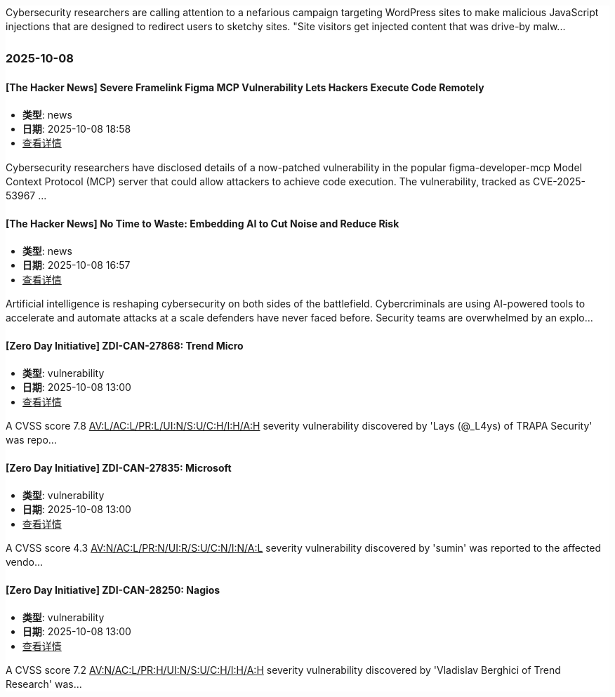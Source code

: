 Cybersecurity researchers are calling attention to a nefarious campaign targeting WordPress sites to make malicious JavaScript injections that are designed to redirect users to sketchy sites.
"Site visitors get injected content that was drive-by malw...


### 2025-10-08
#### [The Hacker News] Severe Framelink Figma MCP Vulnerability Lets Hackers Execute Code Remotely
- **类型**: news
- **日期**: 2025-10-08 18:58
- [查看详情](https://thehackernews.com/2025/10/severe-figma-mcp-vulnerability-lets.html)

Cybersecurity researchers have disclosed details of a now-patched vulnerability in the popular figma-developer-mcp Model Context Protocol (MCP) server that could allow attackers to achieve code execution.
The vulnerability, tracked as CVE-2025-53967 ...

#### [The Hacker News] No Time to Waste: Embedding AI to Cut Noise and Reduce Risk
- **类型**: news
- **日期**: 2025-10-08 16:57
- [查看详情](https://thehackernews.com/2025/09/automation-is-redefining-pentest.html)

Artificial intelligence is reshaping cybersecurity on both sides of the battlefield. Cybercriminals are using AI-powered tools to accelerate and automate attacks at a scale defenders have never faced before. Security teams are overwhelmed by an explo...

#### [Zero Day Initiative] ZDI-CAN-27868: Trend Micro
- **类型**: vulnerability
- **日期**: 2025-10-08 13:00
- [查看详情](http://www.zerodayinitiative.com/advisories/upcoming/)

A CVSS score 7.8 <a href="https://nvd.nist.gov/cvss.cfm?calculator&amp;version=3.0&amp;vector=AV:L/AC:L/PR:L/UI:N/S:U/C:H/I:H/A:H">AV:L/AC:L/PR:L/UI:N/S:U/C:H/I:H/A:H</a> severity vulnerability discovered by 'Lays (@_L4ys) of TRAPA Security' was repo...

#### [Zero Day Initiative] ZDI-CAN-27835: Microsoft
- **类型**: vulnerability
- **日期**: 2025-10-08 13:00
- [查看详情](http://www.zerodayinitiative.com/advisories/upcoming/)

A CVSS score 4.3 <a href="https://nvd.nist.gov/cvss.cfm?calculator&amp;version=3.0&amp;vector=AV:N/AC:L/PR:N/UI:R/S:U/C:N/I:N/A:L">AV:N/AC:L/PR:N/UI:R/S:U/C:N/I:N/A:L</a> severity vulnerability discovered by 'sumin' was reported to the affected vendo...

#### [Zero Day Initiative] ZDI-CAN-28250: Nagios
- **类型**: vulnerability
- **日期**: 2025-10-08 13:00
- [查看详情](http://www.zerodayinitiative.com/advisories/upcoming/)

A CVSS score 7.2 <a href="https://nvd.nist.gov/cvss.cfm?calculator&amp;version=3.0&amp;vector=AV:N/AC:L/PR:H/UI:N/S:U/C:H/I:H/A:H">AV:N/AC:L/PR:H/UI:N/S:U/C:H/I:H/A:H</a> severity vulnerability discovered by 'Vladislav Berghici of Trend Research' was...
